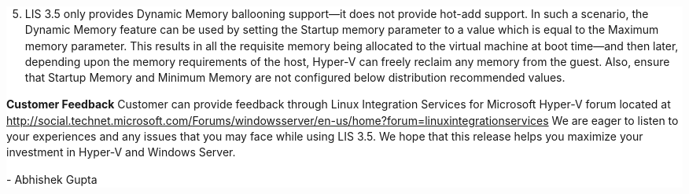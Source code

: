   5. LIS 3.5 only provides Dynamic Memory ballooning support—it does not provide hot-add support. In such a scenario, the Dynamic Memory feature can be used by setting the Startup memory parameter to a value which is equal to the Maximum memory parameter. This results in all the requisite memory being allocated to the virtual machine at boot time—and then later, depending upon the memory requirements of the host, Hyper-V can freely reclaim any memory from the guest. Also, ensure that Startup Memory and Minimum Memory are not configured below distribution recommended values.

**Customer Feedback** Customer can provide feedback through Linux Integration Services for Microsoft Hyper-V forum located at [](http://social.technet.microsoft.com/Forums/windowsserver/en-us/home?forum=linuxintegrationservices)<http://social.technet.microsoft.com/Forums/windowsserver/en-us/home?forum=linuxintegrationservices> We are eager to listen to your experiences and any issues that you may face while using LIS 3.5. We hope that this release helps you maximize your investment in Hyper-V and Windows Server.

\- Abhishek Gupta  


